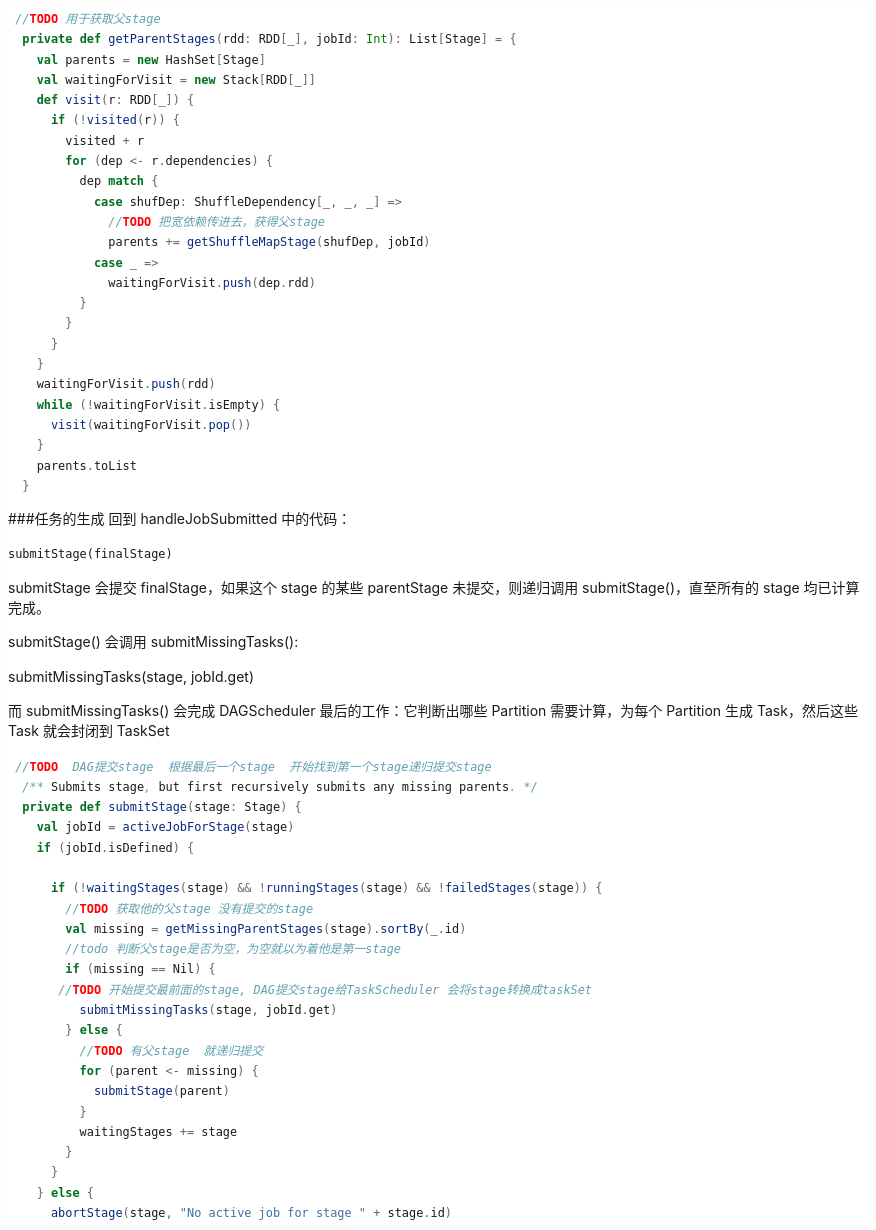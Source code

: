 ```scala
 //TODO 用于获取父stage
  private def getParentStages(rdd: RDD[_], jobId: Int): List[Stage] = {
    val parents = new HashSet[Stage]
    val waitingForVisit = new Stack[RDD[_]]
    def visit(r: RDD[_]) {
      if (!visited(r)) {
        visited + r
        for (dep <- r.dependencies) {
          dep match {
            case shufDep: ShuffleDependency[_, _, _] =>
              //TODO 把宽依赖传进去，获得父stage
              parents += getShuffleMapStage(shufDep, jobId)
            case _ =>
              waitingForVisit.push(dep.rdd)
          }
        }
      }
    }
    waitingForVisit.push(rdd)
    while (!waitingForVisit.isEmpty) {
      visit(waitingForVisit.pop())
    }
    parents.toList
  }
```

###任务的生成
回到 handleJobSubmitted 中的代码：


``` 
submitStage(finalStage)
```

submitStage 会提交 finalStage，如果这个 stage 的某些 parentStage 未提交，则递归调用 submitStage()，直至所有的 stage 均已计算完成。

submitStage() 会调用 submitMissingTasks():

submitMissingTasks(stage, jobId.get)

而 submitMissingTasks() 会完成 DAGScheduler 最后的工作：它判断出哪些 Partition 需要计算，为每个 Partition 生成 Task，然后这些 Task 就会封闭到 TaskSet

```scala
 //TODO  DAG提交stage  根据最后一个stage  开始找到第一个stage递归提交stage
  /** Submits stage, but first recursively submits any missing parents. */
  private def submitStage(stage: Stage) {
    val jobId = activeJobForStage(stage)
    if (jobId.isDefined) {
      
      if (!waitingStages(stage) && !runningStages(stage) && !failedStages(stage)) {
        //TODO 获取他的父stage 没有提交的stage
        val missing = getMissingParentStages(stage).sortBy(_.id)
        //todo 判断父stage是否为空，为空就以为着他是第一stage
        if (missing == Nil) {
       //TODO 开始提交最前面的stage, DAG提交stage给TaskScheduler 会将stage转换成taskSet
          submitMissingTasks(stage, jobId.get)
        } else {
          //TODO 有父stage  就递归提交
          for (parent <- missing) {
            submitStage(parent)
          }
          waitingStages += stage
        }
      }
    } else {
      abortStage(stage, "No active job for stage " + stage.id)
```